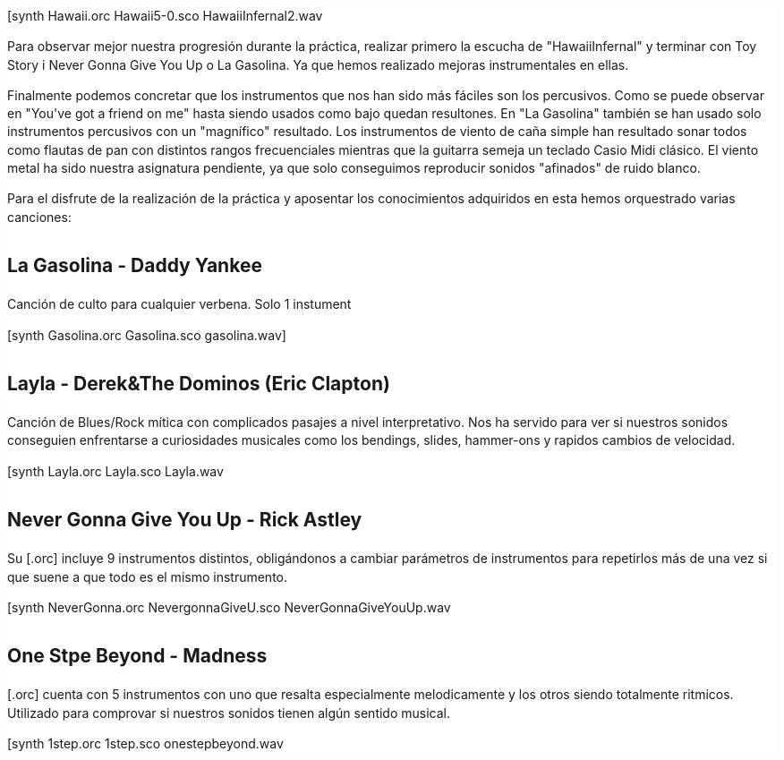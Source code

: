 [synth Hawaii.orc Hawaii5-0.sco HawaiiInfernal2.wav

Para observar mejor nuestra progresión durante la práctica, realizar primero la escucha de "HawaiiInfernal" y terminar 
con Toy Story i Never Gonna Give You Up o La Gasolina. Ya que hemos realizado mejoras instrumentales en ellas. 

Finalmente podemos concretar que los instrumentos que nos han sido más fáciles son los 
percusivos. Como se puede observar en "You've got a friend on me" hasta siendo usados 
como bajo quedan resultones. En "La Gasolina" también se han usado solo instrumentos
percusivos con un "magnífico" resultado. Los instrumentos de viento de caña simple 
han resultado sonar todos como flautas de pan con distintos rangos frecuenciales 
mientras que la guitarra semeja un teclado Casio Midi clásico. El viento metal ha sido
nuestra asignatura pendiente, ya que solo conseguimos reproducir sonidos "afinados" de 
ruido blanco. 

Para el disfrute de la realización de la práctica y aposentar los conocimientos 
adquiridos en esta hemos orquestrado varias canciones:

La Gasolina - Daddy Yankee 
--------------------------

Canción de culto para cualquier verbena. Solo 1 instument

[synth Gasolina.orc Gasolina.sco gasolina.wav]

Layla - Derek&The Dominos (Eric Clapton)
-----------------------------------------

Canción de Blues/Rock mítica con complicados pasajes a nivel interpretativo. 
Nos ha servido para ver si nuestros sonidos conseguien enfrentarse a curiosidades
musicales como los bendings, slides, hammer-ons y rapidos cambios de velocidad.

[synth Layla.orc Layla.sco Layla.wav

Never Gonna Give You Up - Rick Astley
-------------------------------------

Su [.orc] incluye 9 instrumentos distintos, obligándonos a cambiar parámetros 
de instrumentos para repetirlos más de una vez si que suene a que todo es el mismo
instrumento. 

[synth NeverGonna.orc NevergonnaGiveU.sco NeverGonnaGiveYouUp.wav

One Stpe Beyond - Madness
--------------------------

[.orc] cuenta con 5 instrumentos con uno que resalta especialmente melodicamente
y los otros siendo totalmente ritmicos. Utilizado para comprovar si nuestros sonidos 
tienen algún sentido musical. 

[synth 1step.orc 1step.sco onestepbeyond.wav
